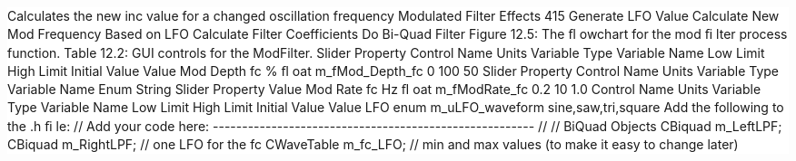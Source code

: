 Calculates the new inc value for a changed oscillation
frequency
Modulated Filter Effects  415
Generate  LFO
Value
Calculate New
Mod Frequency
Based on LFO
Calculate Filter
Coefficients
Do Bi-Quad Filter
 Figure 12.5:    The ﬂ owchart for the mod ﬁ lter process function.
  Table 12.2:    GUI controls for the ModFilter.
Slider Property
Control Name
Units
Variable Type
Variable Name
Low Limit
High Limit
Initial Value
Value
Mod Depth fc
%
ﬂ oat
m_fMod_Depth_fc
0
100
50
Slider Property
Control Name
Units
Variable Type
Variable Name
Enum String
Slider Property
Value
Mod Rate fc
Hz
ﬂ oat
m_fModRate_fc
0.2
10
1.0
Control Name
Units
Variable Type
Variable Name
Low Limit
High Limit
Initial Value
Value
LFO
enum
m_uLFO_waveform
sine,saw,tri,square
 Add the following to the .h ﬁ le:
    // Add your code here: ------------------------------------------------------- //
    // BiQuad Objects
    CBiquad m_LeftLPF;
    CBiquad m_RightLPF;
    // one LFO for the fc
    CWaveTable m_fc_LFO;
    // min and max values (to make it easy to change later)